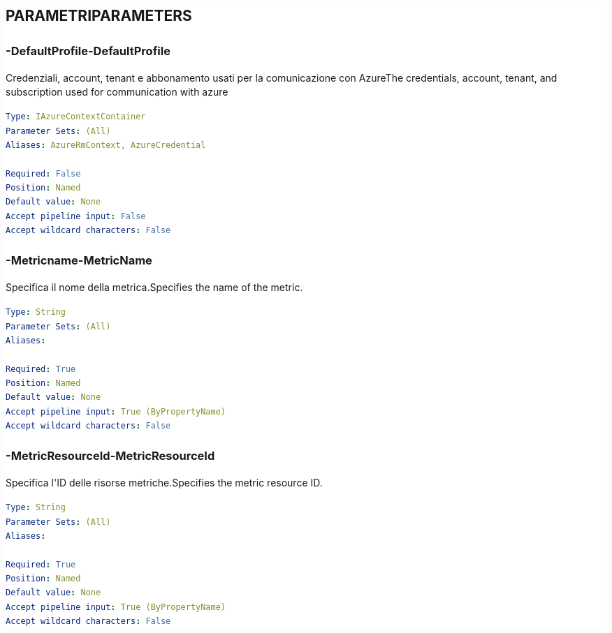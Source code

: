 ## <span data-ttu-id="1f01c-113">PARAMETRI</span><span class="sxs-lookup"><span data-stu-id="1f01c-113">PARAMETERS</span></span>

### <span data-ttu-id="1f01c-114">-DefaultProfile</span><span class="sxs-lookup"><span data-stu-id="1f01c-114">-DefaultProfile</span></span>
<span data-ttu-id="1f01c-115">Credenziali, account, tenant e abbonamento usati per la comunicazione con Azure</span><span class="sxs-lookup"><span data-stu-id="1f01c-115">The credentials, account, tenant, and subscription used for communication with azure</span></span>

```yaml
Type: IAzureContextContainer
Parameter Sets: (All)
Aliases: AzureRmContext, AzureCredential

Required: False
Position: Named
Default value: None
Accept pipeline input: False
Accept wildcard characters: False
```

### <span data-ttu-id="1f01c-116">-Metricname</span><span class="sxs-lookup"><span data-stu-id="1f01c-116">-MetricName</span></span>
<span data-ttu-id="1f01c-117">Specifica il nome della metrica.</span><span class="sxs-lookup"><span data-stu-id="1f01c-117">Specifies the name of the metric.</span></span>

```yaml
Type: String
Parameter Sets: (All)
Aliases: 

Required: True
Position: Named
Default value: None
Accept pipeline input: True (ByPropertyName)
Accept wildcard characters: False
```

### <span data-ttu-id="1f01c-118">-MetricResourceId</span><span class="sxs-lookup"><span data-stu-id="1f01c-118">-MetricResourceId</span></span>
<span data-ttu-id="1f01c-119">Specifica l'ID delle risorse metriche.</span><span class="sxs-lookup"><span data-stu-id="1f01c-119">Specifies the metric resource ID.</span></span>

```yaml
Type: String
Parameter Sets: (All)
Aliases: 

Required: True
Position: Named
Default value: None
Accept pipeline input: True (ByPropertyName)
Accept wildcard characters: False
```

